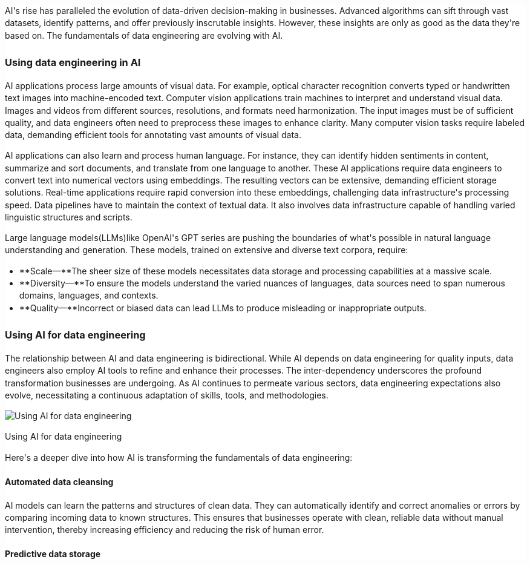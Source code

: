 AI's rise has paralleled the evolution of data-driven decision-making in businesses. Advanced algorithms can sift through vast datasets, identify patterns, and offer previously inscrutable insights. However, these insights are only as good as the data they're based on. The fundamentals of data engineering are evolving with AI.

### Using data engineering in AI

AI applications process large amounts of visual data. For example, optical character recognition converts typed or handwritten text images into machine-encoded text. Computer vision applications train machines to interpret and understand visual data. Images and videos from different sources, resolutions, and formats need harmonization. The input images must be of sufficient quality, and data engineers often need to preprocess these images to enhance clarity. Many computer vision tasks require labeled data, demanding efficient tools for annotating vast amounts of visual data.

AI applications can also learn and process human language. For instance, they can identify hidden sentiments in content, summarize and sort documents, and translate from one language to another. These AI applications require data engineers to convert text into numerical vectors using embeddings. The resulting vectors can be extensive, demanding efficient storage solutions. Real-time applications require rapid conversion into these embeddings, challenging data infrastructure's processing speed. Data pipelines have to maintain the context of textual data. It also involves data infrastructure capable of handling varied linguistic structures and scripts.

Large language models(LLMs)like OpenAI's GPT series are pushing the boundaries of what's possible in natural language understanding and generation. These models, trained on extensive and diverse text corpora, require:

-   **Scale—**The sheer size of these models necessitates data storage and processing capabilities at a massive scale.
-   **Diversity—**To ensure the models understand the varied nuances of languages, data sources need to span numerous domains, languages, and contexts.
-   **Quality—**Incorrect or biased data can lead LLMs to produce misleading or inappropriate outputs.

### Using AI for data engineering

The relationship between AI and data engineering is bidirectional. While AI depends on data engineering for quality inputs, data engineers also employ AI tools to refine and enhance their processes. The inter-dependency underscores the profound transformation businesses are undergoing. As AI continues to permeate various sectors, data engineering expectations also evolve, necessitating a continuous adaptation of skills, tools, and methodologies.

![Using AI for data engineering](https://cdn.prod.website-files.com/6659da8aecd70e0898c0d7ed/66a3d5ac2a9a415afa72d688_668824671c9c30f482e9069b_guide-data-engineering-img3.png)

Using AI for data engineering

Here's a deeper dive into how AI is transforming the fundamentals of data engineering:

#### Automated data cleansing

AI models can learn the patterns and structures of clean data. They can automatically identify and correct anomalies or errors by comparing incoming data to known structures. This ensures that businesses operate with clean, reliable data without manual intervention, thereby increasing efficiency and reducing the risk of human error.

#### Predictive data storage
